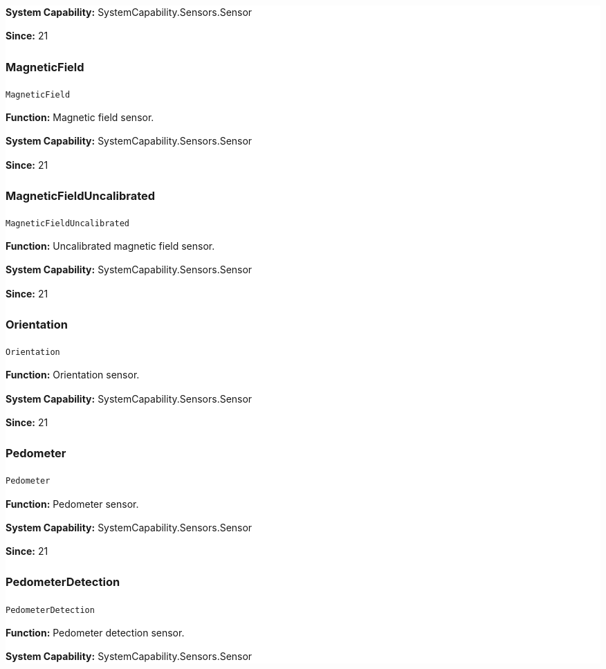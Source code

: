 **System Capability:** SystemCapability.Sensors.Sensor

**Since:** 21

### MagneticField

```cangjie
MagneticField
```

**Function:** Magnetic field sensor.

**System Capability:** SystemCapability.Sensors.Sensor

**Since:** 21

### MagneticFieldUncalibrated

```cangjie
MagneticFieldUncalibrated
```

**Function:** Uncalibrated magnetic field sensor.

**System Capability:** SystemCapability.Sensors.Sensor

**Since:** 21

### Orientation

```cangjie
Orientation
```

**Function:** Orientation sensor.

**System Capability:** SystemCapability.Sensors.Sensor

**Since:** 21

### Pedometer

```cangjie
Pedometer
```

**Function:** Pedometer sensor.

**System Capability:** SystemCapability.Sensors.Sensor

**Since:** 21

### PedometerDetection

```cangjie
PedometerDetection
```

**Function:** Pedometer detection sensor.

**System Capability:** SystemCapability.Sensors.Sensor
